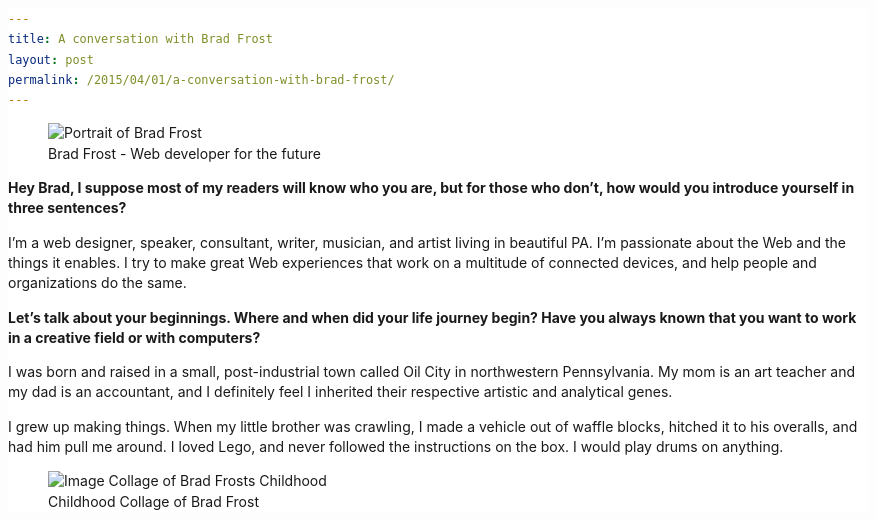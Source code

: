 ```yaml
---
title: A conversation with Brad Frost
layout: post
permalink: /2015/04/01/a-conversation-with-brad-frost/
---
```

<figure>
    <img src="/wp-content/uploads/2015/04/brad-frost-portrait-small.jpg" srcset="/wp-content/uploads/2015/04/brad-frost-portrait-small.jpg 280w, /wp-content/uploads/2015/04/brad-frost-portrait-medium.jpg 670w, /wp-content/uploads/2015/04/brad-frost-portrait-large.jpg 1200w" alt="Portrait of Brad Frost">
    <figcaption>Brad Frost - Web developer for the future</figcaption>
</figure>

**Hey Brad, I suppose most of my readers will know who you are, but for those who don’t, how would you introduce yourself in three sentences?**

I’m a web designer, speaker, consultant, writer, musician, and artist living in beautiful PA. I’m passionate about the Web and the things it enables. I try to make great Web experiences that work on a multitude of connected devices, and help people and organizations do the same.

**Let’s talk about your beginnings. Where and when did your life journey begin? Have you always known that you want to work in a creative field or with computers?**

I was born and raised in a small, post-industrial town called Oil City in northwestern Pennsylvania. My mom is an art teacher and my dad is an accountant, and I definitely feel I inherited their respective artistic and analytical genes.

I grew up making things. When my little brother was crawling, I made a vehicle out of waffle blocks, hitched it to his overalls, and had him pull me around. I loved Lego, and never followed the instructions on the box. I would play drums on anything.

<figure>
    <img src="/wp-content/uploads/2015/04/brad-frost-childhood-small.jpg" srcset="/wp-content/uploads/2015/04/brad-frost-childhood-small.jpg 280w, /wp-content/uploads/2015/04/brad-frost-childhood-medium.jpg 670w, /wp-content/uploads/2015/04/brad-frost-childhood-large.jpg 960w" alt="Image Collage of Brad Frosts Childhood">
    <figcaption>Childhood Collage of Brad Frost</figcaption>
</figure>
